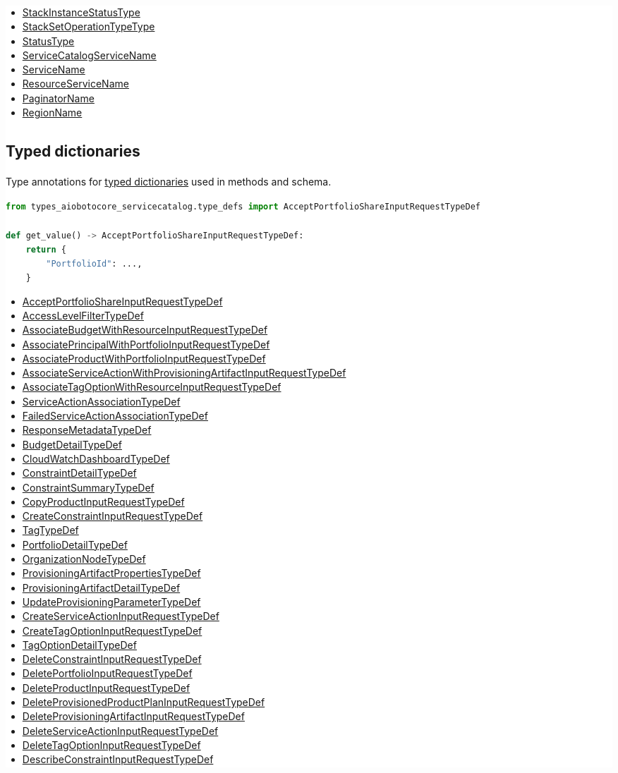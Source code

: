- [StackInstanceStatusType](./literals.md#stackinstancestatustype)
- [StackSetOperationTypeType](./literals.md#stacksetoperationtypetype)
- [StatusType](./literals.md#statustype)
- [ServiceCatalogServiceName](./literals.md#servicecatalogservicename)
- [ServiceName](./literals.md#servicename)
- [ResourceServiceName](./literals.md#resourceservicename)
- [PaginatorName](./literals.md#paginatorname)
- [RegionName](./literals.md#regionname)




## Typed dictionaries

Type annotations for [typed dictionaries](./type_defs.md) used in methods and schema.

```python title="Usage example"
from types_aiobotocore_servicecatalog.type_defs import AcceptPortfolioShareInputRequestTypeDef

def get_value() -> AcceptPortfolioShareInputRequestTypeDef:
    return {
        "PortfolioId": ...,
    }
```

- [AcceptPortfolioShareInputRequestTypeDef](./type_defs.md#acceptportfolioshareinputrequesttypedef)
- [AccessLevelFilterTypeDef](./type_defs.md#accesslevelfiltertypedef)
- [AssociateBudgetWithResourceInputRequestTypeDef](./type_defs.md#associatebudgetwithresourceinputrequesttypedef)
- [AssociatePrincipalWithPortfolioInputRequestTypeDef](./type_defs.md#associateprincipalwithportfolioinputrequesttypedef)
- [AssociateProductWithPortfolioInputRequestTypeDef](./type_defs.md#associateproductwithportfolioinputrequesttypedef)
- [AssociateServiceActionWithProvisioningArtifactInputRequestTypeDef](./type_defs.md#associateserviceactionwithprovisioningartifactinputrequesttypedef)
- [AssociateTagOptionWithResourceInputRequestTypeDef](./type_defs.md#associatetagoptionwithresourceinputrequesttypedef)
- [ServiceActionAssociationTypeDef](./type_defs.md#serviceactionassociationtypedef)
- [FailedServiceActionAssociationTypeDef](./type_defs.md#failedserviceactionassociationtypedef)
- [ResponseMetadataTypeDef](./type_defs.md#responsemetadatatypedef)
- [BudgetDetailTypeDef](./type_defs.md#budgetdetailtypedef)
- [CloudWatchDashboardTypeDef](./type_defs.md#cloudwatchdashboardtypedef)
- [ConstraintDetailTypeDef](./type_defs.md#constraintdetailtypedef)
- [ConstraintSummaryTypeDef](./type_defs.md#constraintsummarytypedef)
- [CopyProductInputRequestTypeDef](./type_defs.md#copyproductinputrequesttypedef)
- [CreateConstraintInputRequestTypeDef](./type_defs.md#createconstraintinputrequesttypedef)
- [TagTypeDef](./type_defs.md#tagtypedef)
- [PortfolioDetailTypeDef](./type_defs.md#portfoliodetailtypedef)
- [OrganizationNodeTypeDef](./type_defs.md#organizationnodetypedef)
- [ProvisioningArtifactPropertiesTypeDef](./type_defs.md#provisioningartifactpropertiestypedef)
- [ProvisioningArtifactDetailTypeDef](./type_defs.md#provisioningartifactdetailtypedef)
- [UpdateProvisioningParameterTypeDef](./type_defs.md#updateprovisioningparametertypedef)
- [CreateServiceActionInputRequestTypeDef](./type_defs.md#createserviceactioninputrequesttypedef)
- [CreateTagOptionInputRequestTypeDef](./type_defs.md#createtagoptioninputrequesttypedef)
- [TagOptionDetailTypeDef](./type_defs.md#tagoptiondetailtypedef)
- [DeleteConstraintInputRequestTypeDef](./type_defs.md#deleteconstraintinputrequesttypedef)
- [DeletePortfolioInputRequestTypeDef](./type_defs.md#deleteportfolioinputrequesttypedef)
- [DeleteProductInputRequestTypeDef](./type_defs.md#deleteproductinputrequesttypedef)
- [DeleteProvisionedProductPlanInputRequestTypeDef](./type_defs.md#deleteprovisionedproductplaninputrequesttypedef)
- [DeleteProvisioningArtifactInputRequestTypeDef](./type_defs.md#deleteprovisioningartifactinputrequesttypedef)
- [DeleteServiceActionInputRequestTypeDef](./type_defs.md#deleteserviceactioninputrequesttypedef)
- [DeleteTagOptionInputRequestTypeDef](./type_defs.md#deletetagoptioninputrequesttypedef)
- [DescribeConstraintInputRequestTypeDef](./type_defs.md#describeconstraintinputrequesttypedef)